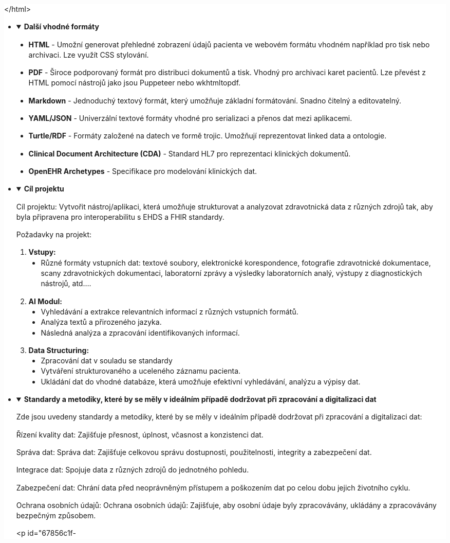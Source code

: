 &lt;/html&gt;</code></pre></details></li></ul></details></li></ul><ul id="651f84ba-9dcc-4fb4-9168-b2b836a1129b" class="toggle"><li><details open=""><summary><strong>Další vhodné formáty</strong></summary><ul id="a75004de-6ebd-4bda-87f8-73f582ebb256" class="bulleted-list"><li style="list-style-type:disc"><strong>HTML</strong> - Umožní generovat přehledné zobrazení údajů pacienta ve webovém formátu vhodném například pro tisk nebo archivaci. Lze využít CSS stylování.</li></ul><ul id="792b80f1-790a-47e8-a346-245336964277" class="bulleted-list"><li style="list-style-type:disc"><strong>PDF</strong> - Široce podporovaný formát pro distribuci dokumentů a tisk. Vhodný pro archivaci karet pacientů. Lze převést z HTML pomocí nástrojů jako jsou Puppeteer nebo wkhtmltopdf.</li></ul><ul id="85a54173-4b8e-4968-bf4a-83ebff06d5bf" class="bulleted-list"><li style="list-style-type:disc"><strong>Markdown</strong> - Jednoduchý textový formát, který umožňuje základní formátování. Snadno čitelný a editovatelný.</li></ul><ul id="06012dbb-a4e7-4931-a5a7-9fa30a7cdbc7" class="bulleted-list"><li style="list-style-type:disc"><strong>YAML/JSON</strong> - Univerzální textové formáty vhodné pro serializaci a přenos dat mezi aplikacemi.</li></ul><ul id="cac1ff1b-ee16-4e73-b5e1-b06af711bda6" class="bulleted-list"><li style="list-style-type:disc"><strong>Turtle/RDF</strong> - Formáty založené na datech ve formě trojic. Umožňují reprezentovat linked data a ontologie.</li></ul><ul id="6e4f19a8-fe1a-4c27-b90a-38109c5b27a3" class="bulleted-list"><li style="list-style-type:disc"><strong>Clinical Document Architecture (CDA)</strong> - Standard HL7 pro reprezentaci klinických dokumentů.</li></ul><ul id="2e44c4d1-a9b0-4e03-a6fa-5b5b50c1a401" class="bulleted-list"><li style="list-style-type:disc"><strong>OpenEHR Archetypes</strong> - Specifikace pro modelování klinických dat.</li></ul></details></li></ul></details></li></ul><ul id="54a33763-6b3d-43d1-9bd8-1b2dddf426a0" class="toggle"><li><details open=""><summary><strong>Cíl projektu</strong></summary><p id="ec013598-030d-4c69-a288-8ea82a210685" class="">Cíl projektu: Vytvořit nástroj/aplikaci, která umožňuje strukturovat a analyzovat zdravotnická data z různých zdrojů tak, aby byla připravena pro interoperabilitu s EHDS a FHIR standardy.</p><p id="85427618-d007-4a51-90d9-08631716201f" class="">Požadavky na projekt:</p><ol type="1" id="4c57de34-f263-41c1-bc58-8b6be6a34491" class="numbered-list" start="1"><li><strong>Vstupy:</strong><ul id="4ec4a4f0-c8d9-4084-8549-645a09166aef" class="bulleted-list"><li style="list-style-type:disc">Různé formáty vstupních dat: textové soubory, elektronické korespondence, fotografie zdravotnické dokumentace, scany zdravotnických dokumentaci, laboratorní zprávy a výsledky laboratorních analý, výstupy z diagnostických nástrojů, atd….</li></ul></li></ol><ol type="1" id="a905d7ea-1970-4917-8e4e-d32eb6de29f4" class="numbered-list" start="2"><li><strong>AI Modul:</strong><ul id="0f45aaee-5c17-4a19-a214-b4dc69c2f13b" class="bulleted-list"><li style="list-style-type:disc">Vyhledávání a extrakce relevantních informací z různých vstupních formátů.</li></ul><ul id="09de4edc-17ee-4b53-9e07-b509f6a78907" class="bulleted-list"><li style="list-style-type:disc">Analýza textů a přirozeného jazyka.</li></ul><ul id="edfbdc45-9662-4ac0-8507-f481dfb0d6ce" class="bulleted-list"><li style="list-style-type:disc">Následná analýza a zpracování identifikovaných informací.</li></ul></li></ol><ol type="1" id="aa63603c-d5c5-44ae-8260-23ce7fa8976f" class="numbered-list" start="3"><li><strong>Data Structuring:</strong><ul id="adcf2d01-df43-4822-bd50-ba8592fa7a61" class="bulleted-list"><li style="list-style-type:disc">Zpracování dat v souladu se standardy</li></ul><ul id="2f1b874d-f488-44f1-b09b-9ac1699c5d41" class="bulleted-list"><li style="list-style-type:disc">Vytváření strukturovaného a uceleného záznamu pacienta.</li></ul><ul id="c6071b78-fc01-45fa-ada0-fb373950c1ee" class="bulleted-list"><li style="list-style-type:disc">Ukládání dat do vhodné databáze, která umožňuje efektivní vyhledávání, analýzu a výpisy dat.</li></ul></li></ol></details></li></ul><ul id="ef030e75-5d35-459f-bb4c-78906e679936" class="toggle"><li><details open=""><summary><strong>Standardy a metodiky, které by se měly v ideálním případě dodržovat při zpracování a digitalizaci dat</strong></summary><p id="1814fd0f-8f7f-4498-9cba-45fcfc9978ac" class="">Zde jsou uvedeny standardy a metodiky, které by se měly v ideálním případě dodržovat při zpracování a digitalizaci dat:</p><p id="26637709-d25e-4353-821d-feb7711386d0" class="">Řízení kvality dat: Zajišťuje přesnost, úplnost, včasnost a konzistenci dat.</p><p id="581b0de6-18b3-4ccb-9351-ba1da80e567a" class="">Správa dat: Správa dat: Zajišťuje celkovou správu dostupnosti, použitelnosti, integrity a zabezpečení dat.</p><p id="6393241f-0886-4970-8308-693036fb88d0" class="">Integrace dat: Spojuje data z různých zdrojů do jednotného pohledu.</p><p id="03095924-df28-47a8-8070-9b0652376e08" class="">Zabezpečení dat: Chrání data před neoprávněným přístupem a poškozením dat po celou dobu jejich životního cyklu.</p><p id="ae519933-d1e6-4ca0-ad69-15c62c883553" class="">Ochrana osobních údajů: Ochrana osobních údajů: Zajišťuje, aby osobní údaje byly zpracovávány, ukládány a zpracovávány bezpečným způsobem.</p><p id="67856c1f-
